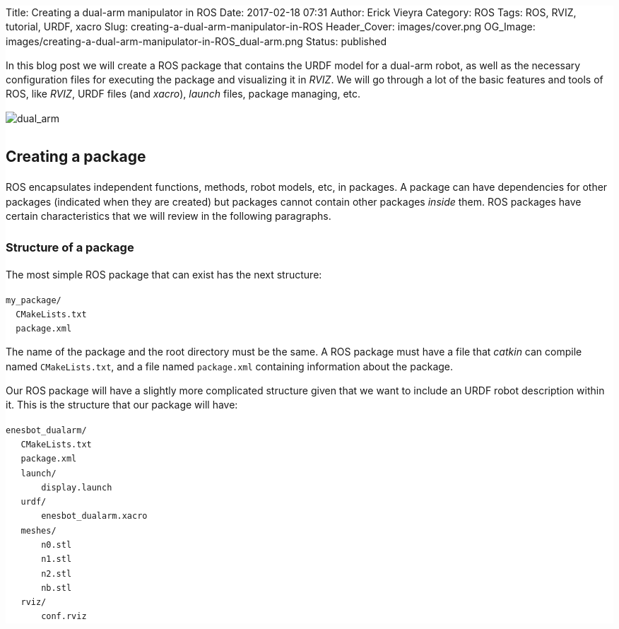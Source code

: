 Title: Creating a dual-arm manipulator in ROS
Date: 2017-02-18 07:31
Author: Erick Vieyra
Category: ROS
Tags: ROS, RVIZ, tutorial, URDF, xacro
Slug: creating-a-dual-arm-manipulator-in-ROS
Header_Cover: images/cover.png
OG_Image: images/creating-a-dual-arm-manipulator-in-ROS_dual-arm.png
Status: published

In this blog post we will create a ROS package that contains the URDF model for a dual-arm robot, as well as the necessary configuration files for executing the package and visualizing it in *RVIZ*.
We will go through a lot of the basic features and tools of ROS, like *RVIZ*, URDF files (and *xacro*), *launch* files, package managing, etc.

![dual_arm]({static}/images/creating-a-dual-arm-manipulator-in-ROS_dual-arm.png)

## Creating a package

ROS encapsulates independent functions, methods, robot models, etc, in packages. A package can have dependencies for other packages (indicated when they are created) but packages cannot contain other packages *inside* them. ROS packages have certain characteristics that we will review in the following paragraphs.

### Structure of a package

The most simple ROS package that can exist has the next structure:

```
my_package/
  CMakeLists.txt
  package.xml
```

The name of the package and the root directory must be the same. A ROS package must have a file that *catkin* can compile named `CMakeLists.txt`, and a file named `package.xml` containing information about the package.

Our ROS package will have a slightly more complicated structure given that we want to include an URDF robot description within it.
This is the structure that our package will have:

```
enesbot_dualarm/
   CMakeLists.txt
   package.xml
   launch/
       display.launch
   urdf/
       enesbot_dualarm.xacro
   meshes/
       n0.stl
       n1.stl
       n2.stl
       nb.stl
   rviz/
       conf.rviz
```
